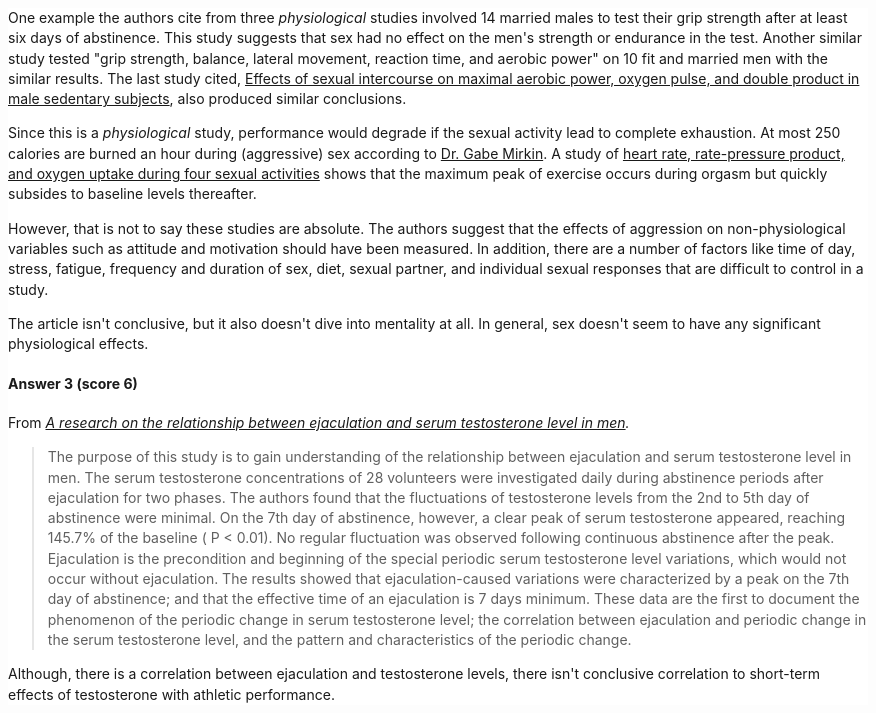 One example the authors cite from three <em>physiological</em> studies involved 14 married males to test their grip strength after at least six days of abstinence. This study suggests that sex had no effect on the men's strength or endurance in the test. Another similar study tested "grip strength, balance, lateral movement, reaction time, and aerobic power" on 10 fit and married men with the similar results. The last study cited, <a href="http://www.ncbi.nlm.nih.gov/pubmed/8775649">Effects of sexual intercourse on maximal aerobic power, oxygen pulse, and double product in male sedentary subjects</a>, also produced similar conclusions.  

Since this is a <em>physiological</em> study, performance would degrade if the sexual activity lead to complete exhaustion. At most 250 calories are burned an hour during (aggressive) sex according to <a href="http://drmirkin.com/archive/6750.html">Dr. Gabe Mirkin</a>. A study of <a href="http://www.ncbi.nlm.nih.gov/pubmed/6476990">heart rate, rate-pressure product, and oxygen uptake during four sexual activities</a> shows that the maximum peak of exercise occurs during orgasm but quickly subsides to baseline levels thereafter.  

However, that is not to say these studies are absolute. The authors suggest that the effects of aggression on non-physiological variables such as attitude and motivation should have been measured. In addition, there are a number of factors like time of day, stress, fatigue, frequency and duration of sex, diet, sexual partner, and individual sexual responses that are difficult to control in a study.  

The article isn't conclusive, but it also doesn't dive into mentality at all. In general, sex doesn't seem to have any significant physiological effects.  

#### Answer 3 (score 6)
From <em><a href="http://www.ncbi.nlm.nih.gov/pubmed/12659241">A research on the relationship between ejaculation and serum testosterone level in men</a>.</em>  

<blockquote>
  <p>The purpose of this study is to gain understanding of the relationship
  between ejaculation and serum testosterone level in men. The serum
  testosterone concentrations of 28 volunteers were investigated daily
  during abstinence periods after ejaculation for two phases. The
  authors found that the fluctuations of testosterone levels from the
  2nd to 5th day of abstinence were minimal. On the 7th day of
  abstinence, however, a clear peak of serum testosterone appeared,
  reaching 145.7% of the baseline ( P &lt; 0.01). No regular fluctuation
  was observed following continuous abstinence after the peak.
  Ejaculation is the precondition and beginning of the special periodic
  serum testosterone level variations, which would not occur without
  ejaculation. The results showed that ejaculation-caused variations
  were characterized by a peak on the 7th day of abstinence; and that
  the effective time of an ejaculation is 7 days minimum. These data are
  the first to document the phenomenon of the periodic change in serum
  testosterone level; the correlation between ejaculation and periodic
  change in the serum testosterone level, and the pattern and
  characteristics of the periodic change.</p>
</blockquote>

Although, there is a correlation between ejaculation and testosterone levels, there isn't conclusive correlation to short-term effects of testosterone with athletic performance.   

</b> </em> </i> </small> </strong> </sub> </sup>
